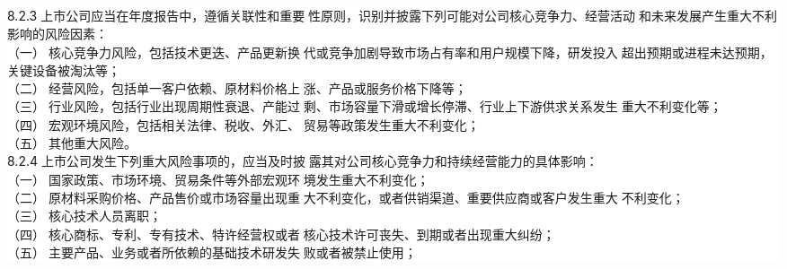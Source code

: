 8.2.3 上市公司应当在年度报告中，遵循关联性和重要
性原则，识别并披露下列可能对公司核心竞争力、经营活动
和未来发展产生重大不利影响的风险因素：  
（一） 核心竞争力风险，包括技术更迭、产品更新换
代或竞争加剧导致市场占有率和用户规模下降，研发投入
超出预期或进程未达预期，关键设备被淘汰等；  
（二） 经营风险，包括单一客户依赖、原材料价格上
涨、产品或服务价格下降等；  
（三） 行业风险，包括行业出现周期性衰退、产能过
剩、市场容量下滑或增长停滞、行业上下游供求关系发生
重大不利变化等；  
（四） 宏观环境风险，包括相关法律、税收、外汇、
贸易等政策发生重大不利变化；  
（五） 其他重大风险。  
8.2.4 上市公司发生下列重大风险事项的，应当及时披
露其对公司核心竞争力和持续经营能力的具体影响：  
（一） 国家政策、市场环境、贸易条件等外部宏观环
境发生重大不利变化；  
（二） 原材料采购价格、产品售价或市场容量出现重
大不利变化，或者供销渠道、重要供应商或客户发生重大
不利变化；  
（三） 核心技术人员离职；  
（四） 核心商标、专利、专有技术、特许经营权或者
核心技术许可丧失、到期或者出现重大纠纷；  
（五） 主要产品、业务或者所依赖的基础技术研发失
败或者被禁止使用；  
